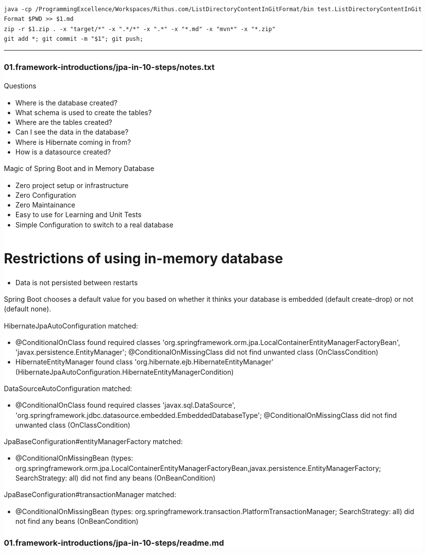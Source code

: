 ```
java -cp /ProgrammingExcellence/Workspaces/Rithus.com/ListDirectoryContentInGitFormat/bin test.ListDirectoryContentInGitFormat $PWD >> $1.md
zip -r $1.zip . -x "target/*" -x ".*/*" -x ".*" -x "*.md" -x "mvn*" -x "*.zip"
git add *; git commit -m "$1"; git push;
```
---

### 01.framework-introductions/jpa-in-10-steps/notes.txt


Questions
- Where is the database created?
- What schema is used to create the tables?
- Where are the tables created?
- Can I see the data in the database?
- Where is Hibernate coming in from?
- How is a datasource created?

Magic of Spring Boot and in Memory Database
- Zero project setup or infrastructure
- Zero Configuration
- Zero Maintainance
- Easy to use for Learning and Unit Tests
- Simple Configuration to switch to a real database

# Restrictions of using in-memory database
- Data is not persisted between restarts

Spring Boot chooses a default value for you based on whether it thinks your database is embedded (default create-drop) or not (default none). 

HibernateJpaAutoConfiguration matched:
 - @ConditionalOnClass found required classes 'org.springframework.orm.jpa.LocalContainerEntityManagerFactoryBean', 'javax.persistence.EntityManager'; @ConditionalOnMissingClass did not find unwanted class (OnClassCondition)
 - HibernateEntityManager found class 'org.hibernate.ejb.HibernateEntityManager' (HibernateJpaAutoConfiguration.HibernateEntityManagerCondition)

DataSourceAutoConfiguration matched:
 - @ConditionalOnClass found required classes 'javax.sql.DataSource', 'org.springframework.jdbc.datasource.embedded.EmbeddedDatabaseType'; @ConditionalOnMissingClass did not find unwanted class (OnClassCondition)

JpaBaseConfiguration#entityManagerFactory matched:
 - @ConditionalOnMissingBean (types: org.springframework.orm.jpa.LocalContainerEntityManagerFactoryBean,javax.persistence.EntityManagerFactory; SearchStrategy: all) did not find any beans (OnBeanCondition)

JpaBaseConfiguration#transactionManager matched:
 - @ConditionalOnMissingBean (types: org.springframework.transaction.PlatformTransactionManager; SearchStrategy: all) did not find any beans (OnBeanCondition)

### 01.framework-introductions/jpa-in-10-steps/readme.md
